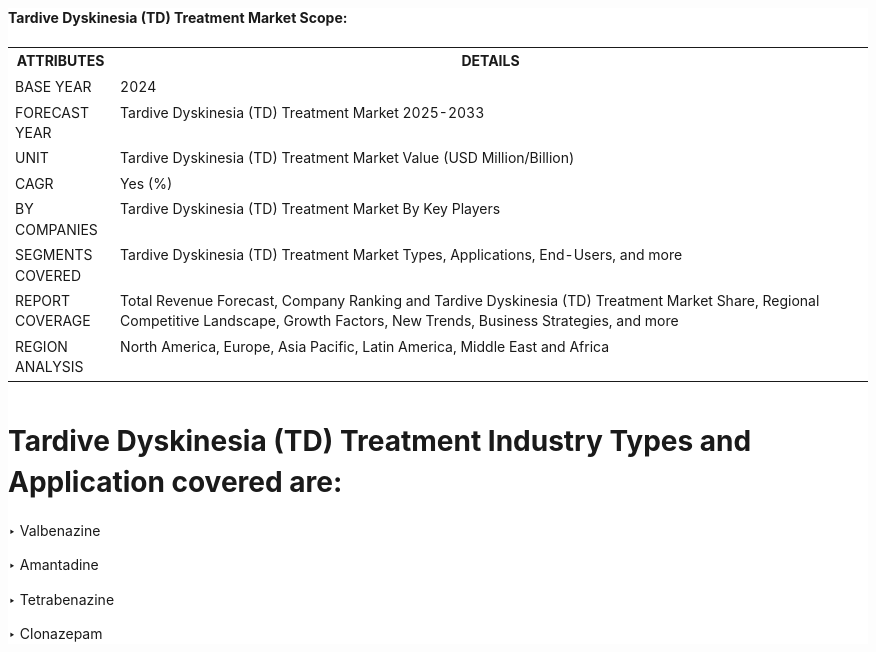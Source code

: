 <h4>Tardive Dyskinesia (TD) Treatment Market Scope:</h4>
<table>
<tr>
<th>ATTRIBUTES</th>
<th>DETAILS</th>
</tr>
<tr>
<td>BASE YEAR</td>
<td>2024</td>
</tr>
<tr>
<td>FORECAST YEAR</td>
<td>Tardive Dyskinesia (TD) Treatment Market 2025-2033</td>
</tr>
<tr>
<td>UNIT</td>
<td>Tardive Dyskinesia (TD) Treatment Market Value (USD Million/Billion)</td>
<tr>
<td>CAGR</td>
<td>Yes (%)</td>
</tr>
</tr>
<tr>
<td>BY COMPANIES</td>
<td>Tardive Dyskinesia (TD) Treatment Market By Key Players</td>
</tr>
<tr>
<td>SEGMENTS COVERED</td>
<td>Tardive Dyskinesia (TD) Treatment Market Types, Applications, End-Users, and more</td>
</tr>
<tr>
<td>REPORT COVERAGE</td>
<td>Total Revenue Forecast, Company Ranking and Tardive Dyskinesia (TD) Treatment Market Share, Regional Competitive Landscape, Growth Factors, New Trends, Business Strategies, and more</td>
</tr>
<tr>
<td>REGION ANALYSIS</td>
<td>North America, Europe, Asia Pacific, Latin America, Middle East and Africa</td>
</tr>
</table>

# <strong>Tardive Dyskinesia (TD) Treatment Industry Types and Application covered are:</strong>

‣ Valbenazine

   ‣ Amantadine

   ‣ Tetrabenazine

   ‣ Clonazepam
